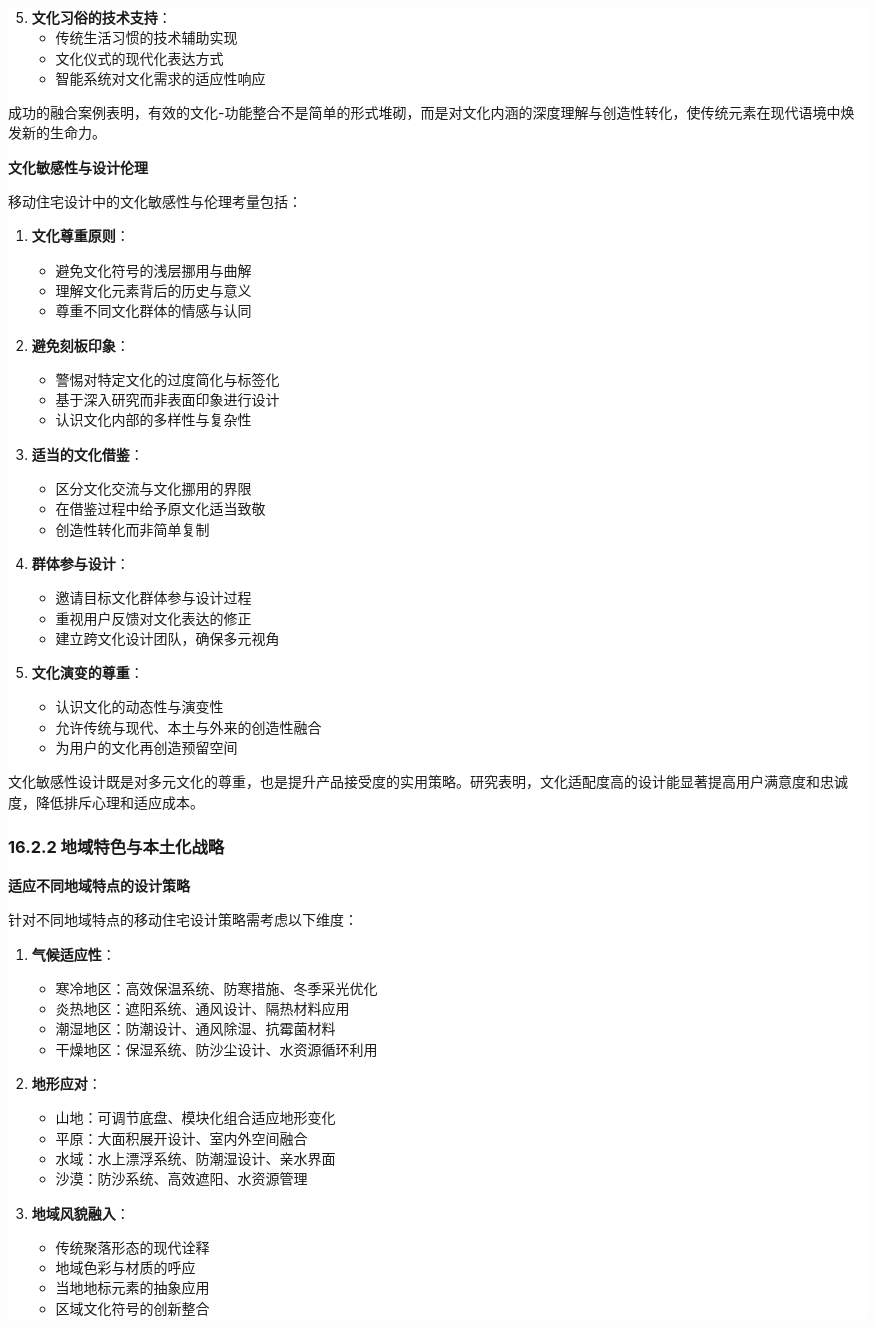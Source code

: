 5. **文化习俗的技术支持**：
   - 传统生活习惯的技术辅助实现
   - 文化仪式的现代化表达方式
   - 智能系统对文化需求的适应性响应

成功的融合案例表明，有效的文化-功能整合不是简单的形式堆砌，而是对文化内涵的深度理解与创造性转化，使传统元素在现代语境中焕发新的生命力。

**文化敏感性与设计伦理**

移动住宅设计中的文化敏感性与伦理考量包括：
1. **文化尊重原则**：
   - 避免文化符号的浅层挪用与曲解
   - 理解文化元素背后的历史与意义
   - 尊重不同文化群体的情感与认同

2. **避免刻板印象**：
   - 警惕对特定文化的过度简化与标签化
   - 基于深入研究而非表面印象进行设计
   - 认识文化内部的多样性与复杂性

3. **适当的文化借鉴**：
   - 区分文化交流与文化挪用的界限
   - 在借鉴过程中给予原文化适当致敬
   - 创造性转化而非简单复制

4. **群体参与设计**：
   - 邀请目标文化群体参与设计过程
   - 重视用户反馈对文化表达的修正
   - 建立跨文化设计团队，确保多元视角

5. **文化演变的尊重**：
   - 认识文化的动态性与演变性
   - 允许传统与现代、本土与外来的创造性融合
   - 为用户的文化再创造预留空间

文化敏感性设计既是对多元文化的尊重，也是提升产品接受度的实用策略。研究表明，文化适配度高的设计能显著提高用户满意度和忠诚度，降低排斥心理和适应成本。

### 16.2.2 地域特色与本土化战略

**适应不同地域特点的设计策略**

针对不同地域特点的移动住宅设计策略需考虑以下维度：
1. **气候适应性**：
   - 寒冷地区：高效保温系统、防寒措施、冬季采光优化
   - 炎热地区：遮阳系统、通风设计、隔热材料应用
   - 潮湿地区：防潮设计、通风除湿、抗霉菌材料
   - 干燥地区：保湿系统、防沙尘设计、水资源循环利用

2. **地形应对**：
   - 山地：可调节底盘、模块化组合适应地形变化
   - 平原：大面积展开设计、室内外空间融合
   - 水域：水上漂浮系统、防潮湿设计、亲水界面
   - 沙漠：防沙系统、高效遮阳、水资源管理

3. **地域风貌融入**：
   - 传统聚落形态的现代诠释
   - 地域色彩与材质的呼应
   - 当地地标元素的抽象应用
   - 区域文化符号的创新整合
